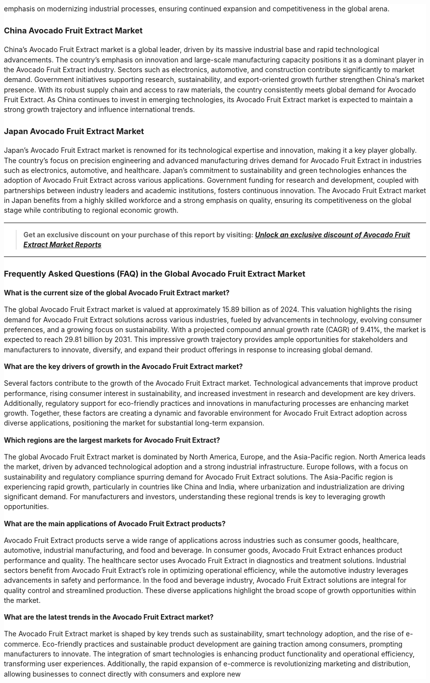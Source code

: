 emphasis on modernizing industrial processes, ensuring continued expansion and competitiveness in the global arena.</p><h3>China Avocado Fruit Extract Market</h3><p>China&rsquo;s Avocado Fruit Extract market is a global leader, driven by its massive industrial base and rapid technological advancements. The country&rsquo;s emphasis on innovation and large-scale manufacturing capacity positions it as a dominant player in the Avocado Fruit Extract industry. Sectors such as electronics, automotive, and construction contribute significantly to market demand. Government initiatives supporting research, sustainability, and export-oriented growth further strengthen China&rsquo;s market presence. With its robust supply chain and access to raw materials, the country consistently meets global demand for Avocado Fruit Extract. As China continues to invest in emerging technologies, its Avocado Fruit Extract market is expected to maintain a strong growth trajectory and influence international trends.</p><h3>Japan Avocado Fruit Extract Market</h3><p>Japan&rsquo;s Avocado Fruit Extract market is renowned for its technological expertise and innovation, making it a key player globally. The country&rsquo;s focus on precision engineering and advanced manufacturing drives demand for Avocado Fruit Extract in industries such as electronics, automotive, and healthcare. Japan&rsquo;s commitment to sustainability and green technologies enhances the adoption of Avocado Fruit Extract across various applications. Government funding for research and development, coupled with partnerships between industry leaders and academic institutions, fosters continuous innovation. The Avocado Fruit Extract market in Japan benefits from a highly skilled workforce and a strong emphasis on quality, ensuring its competitiveness on the global stage while contributing to regional economic growth.</p><hr /><blockquote><p><strong>Get an exclusive discount on your purchase of this report by visiting: <em><a href="://marketresearchpulse.com/ask-for-discount/110514?utm_source=Github&amp;utm_medium=027">Unlock an exclusive discount of Avocado Fruit Extract Market Reports</a></em>&nbsp;</strong></p></blockquote><hr /><h3>Frequently Asked Questions (FAQ) in the Global Avocado Fruit Extract Market</h3><p><strong>What is the current size of the global Avocado Fruit Extract market?</strong></p><p>The global Avocado Fruit Extract market is valued at approximately 15.89 billion as of 2024. This valuation highlights the rising demand for Avocado Fruit Extract solutions across various industries, fueled by advancements in technology, evolving consumer preferences, and a growing focus on sustainability. With a projected compound annual growth rate (CAGR) of 9.41%, the market is expected to reach 29.81 billion by 2031. This impressive growth trajectory provides ample opportunities for stakeholders and manufacturers to innovate, diversify, and expand their product offerings in response to increasing global demand.</p><p><strong>What are the key drivers of growth in the Avocado Fruit Extract market?</strong></p><p>Several factors contribute to the growth of the Avocado Fruit Extract market. Technological advancements that improve product performance, rising consumer interest in sustainability, and increased investment in research and development are key drivers. Additionally, regulatory support for eco-friendly practices and innovations in manufacturing processes are enhancing market growth. Together, these factors are creating a dynamic and favorable environment for Avocado Fruit Extract adoption across diverse applications, positioning the market for substantial long-term expansion.</p><p><strong>Which regions are the largest markets for Avocado Fruit Extract?</strong></p><p>The global Avocado Fruit Extract market is dominated by North America, Europe, and the Asia-Pacific region. North America leads the market, driven by advanced technological adoption and a strong industrial infrastructure. Europe follows, with a focus on sustainability and regulatory compliance spurring demand for Avocado Fruit Extract solutions. The Asia-Pacific region is experiencing rapid growth, particularly in countries like China and India, where urbanization and industrialization are driving significant demand. For manufacturers and investors, understanding these regional trends is key to leveraging growth opportunities.</p><p><strong>What are the main applications of Avocado Fruit Extract products?</strong></p><p>Avocado Fruit Extract products serve a wide range of applications across industries such as consumer goods, healthcare, automotive, industrial manufacturing, and food and beverage. In consumer goods, Avocado Fruit Extract enhances product performance and quality. The healthcare sector uses Avocado Fruit Extract in diagnostics and treatment solutions. Industrial sectors benefit from Avocado Fruit Extract&rsquo;s role in optimizing operational efficiency, while the automotive industry leverages advancements in safety and performance. In the food and beverage industry, Avocado Fruit Extract solutions are integral for quality control and streamlined production. These diverse applications highlight the broad scope of growth opportunities within the market.</p><p><strong>What are the latest trends in the Avocado Fruit Extract market?</strong></p><p>The Avocado Fruit Extract market is shaped by key trends such as sustainability, smart technology adoption, and the rise of e-commerce. Eco-friendly practices and sustainable product development are gaining traction among consumers, prompting manufacturers to innovate. The integration of smart technologies is enhancing product functionality and operational efficiency, transforming user experiences. Additionally, the rapid expansion of e-commerce is revolutionizing marketing and distribution, allowing businesses to connect directly with consumers and explore new